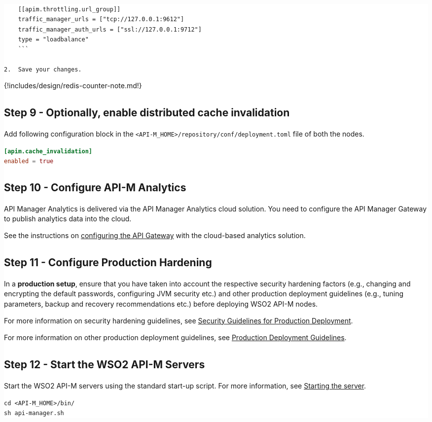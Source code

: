         [[apim.throttling.url_group]]
        traffic_manager_urls = ["tcp://127.0.0.1:9612"]
        traffic_manager_auth_urls = ["ssl://127.0.0.1:9712"]
        type = "loadbalance"
        ```

    2.  Save your changes.

{!includes/design/redis-counter-note.md!}

## Step 9 - Optionally, enable distributed cache invalidation

Add following configuration block in the `<API-M_HOME>/repository/conf/deployment.toml` file of both the nodes.

``` toml
[apim.cache_invalidation]
enabled = true
```

## Step 10 - Configure API-M Analytics

API Manager Analytics is delivered via the API Manager Analytics cloud solution. You need to configure the API Manager Gateway to publish analytics data into the cloud.

See the instructions on [configuring the API Gateway]({{base_path}}/api-analytics/gateways/configure-synapse-gateway) with the cloud-based analytics solution.

## Step 11 - Configure Production Hardening

In a **production setup**, ensure that you have taken into account the respective security hardening factors 
(e.g., changing and encrypting the default passwords, configuring JVM security etc.) and other production deployment 
guidelines (e.g., tuning parameters, backup and recovery recommendations etc.) before deploying WSO2 API-M nodes. 

For more information on security hardening guidelines, see [Security Guidelines for Production Deployment]({{base_path}}/install-and-setup/setup/deployment-best-practices/security-guidelines-for-production-deployment/).

For more information on other production deployment guidelines, see [Production Deployment Guidelines]({{base_path}}//install-and-setup/setup/deployment-best-practices/production-deployment-guidelines/#common-guidelines-and-checklist/).

## Step 12 - Start the WSO2 API-M Servers

Start the WSO2 API-M servers using the standard start-up script. For more information, see [Starting the server]({{base_path}}/install-and-setup/install/installing-the-product/running-the-api-m/#starting-the-server).

```tab="Linux/Mac OS"
cd <API-M_HOME>/bin/
sh api-manager.sh
```
